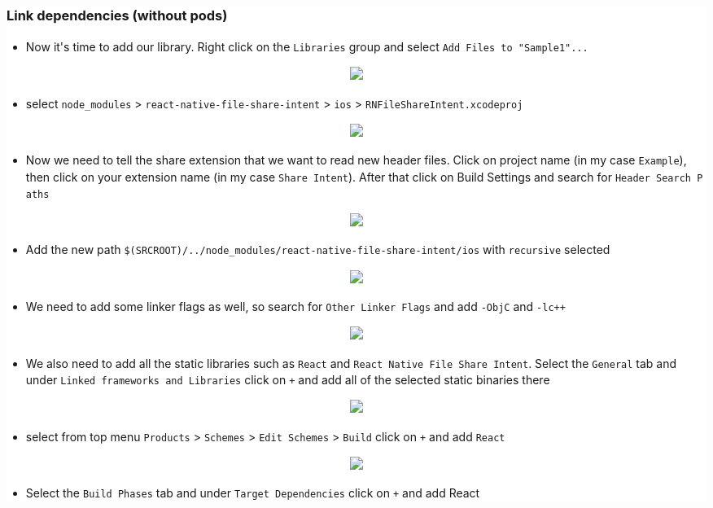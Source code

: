 ### Link dependencies (without pods)

- Now it's time to add our library. Right click on the `Libraries` group and select `Add Files to "Sample1"...`

<p align="center">
<img src ="https://github.com/ajith-ab/react-native-file-share-intent/blob/master/assets/ios_step_09.png" />
</p>

- select `node_modules` > `react-native-file-share-intent` > `ios` > `RNFileShareIntent.xcodeproj`

<p align="center">
<img src ="https://github.com/ajith-ab/react-native-file-share-intent/blob/master/assets/ios_step_05.png" />
</p>

- Now we need to tell the share extension that we want to read new header files. Click on project name (in my case `Example`), then click on your extension name (in my case `Share Intent`). After that click on Build Settings and search for `Header Search Paths`

<p align="center">
<img src ="https://github.com/ajith-ab/react-native-file-share-intent/blob/master/assets/ios_step_06.png" />
</p>

- Add the new path `$(SRCROOT)/../node_modules/react-native-file-share-intent/ios` with `recursive` selected

<p align="center">
<img src ="https://github.com/ajith-ab/react-native-file-share-intent/blob/master/assets/ios_step_06.png" />
</p>

- We need to add some linker flags as well, so search for `Other Linker Flags` and add `-ObjC` and `-lc++`

<p align="center">
<img src ="https://github.com/ajith-ab/react-native-file-share-intent/blob/master/assets/ios_step_07.png" />
</p>

- We also need to add all the static libraries such as `React` and `React Native File Share Intent`. Select the `General` tab and under `Linked frameworks and Libraries` click on `+` and add all of the selected static binaries there

<p align="center">
<img src ="https://github.com/ajith-ab/react-native-file-share-intent/blob/master/assets/ios_step_08.png" />
</p>

- select from top menu `Products` > `Schemes` > `Edit Schemes` > `Build` click on `+` and add `React`

<p align="center">
<img src ="https://github.com/ajith-ab/react-native-file-share-intent/blob/master/assets/ios_step_10.png" />
</p>

- Select the `Build Phases` tab and under `Target Dependencies` click on `+` and add React
